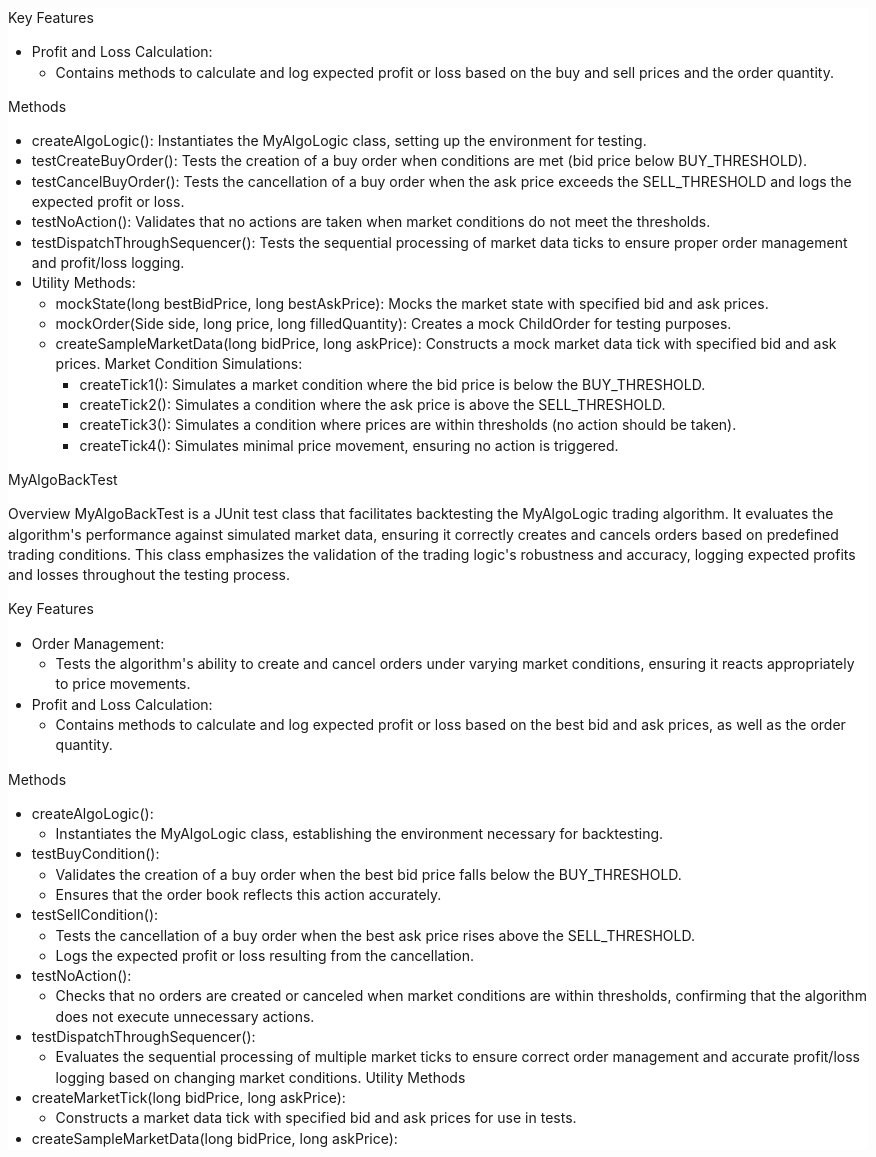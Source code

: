Key Features
* Profit and Loss Calculation:
    * Contains methods to calculate and log expected profit or loss based on the buy and sell prices and the order quantity.

Methods
* createAlgoLogic(): Instantiates the MyAlgoLogic class, setting up the environment for testing.
* testCreateBuyOrder(): Tests the creation of a buy order when conditions are met (bid price below BUY_THRESHOLD).
* testCancelBuyOrder(): Tests the cancellation of a buy order when the ask price exceeds the SELL_THRESHOLD and logs the expected profit or loss.
* testNoAction(): Validates that no actions are taken when market conditions do not meet the thresholds.
* testDispatchThroughSequencer(): Tests the sequential processing of market data ticks to ensure proper order management and profit/loss logging.
* Utility Methods:
    * mockState(long bestBidPrice, long bestAskPrice): Mocks the market state with specified bid and ask prices.
    * mockOrder(Side side, long price, long filledQuantity): Creates a mock ChildOrder for testing purposes.
    * createSampleMarketData(long bidPrice, long askPrice): Constructs a mock market data tick with specified bid and ask prices.
Market Condition Simulations:
        * createTick1(): Simulates a market condition where the bid price is below the BUY_THRESHOLD.
        * createTick2(): Simulates a condition where the ask price is above the SELL_THRESHOLD.
        * createTick3(): Simulates a condition where prices are within thresholds (no action should be taken).
        * createTick4(): Simulates minimal price movement, ensuring no action is triggered.


MyAlgoBackTest

Overview
MyAlgoBackTest is a JUnit test class that facilitates backtesting the MyAlgoLogic trading algorithm. It evaluates the algorithm's performance against simulated market data, ensuring it correctly creates and cancels orders based on predefined trading conditions. This class emphasizes the validation of the trading logic's robustness and accuracy, logging expected profits and losses throughout the testing process.

Key Features
* Order Management:
    * Tests the algorithm's ability to create and cancel orders under varying market conditions, ensuring it reacts appropriately to price movements.
* Profit and Loss Calculation:
    * Contains methods to calculate and log expected profit or loss based on the best bid and ask prices, as well as the order quantity.

Methods
* createAlgoLogic():
    * Instantiates the MyAlgoLogic class, establishing the environment necessary for backtesting.
* testBuyCondition():
    * Validates the creation of a buy order when the best bid price falls below the BUY_THRESHOLD.
    * Ensures that the order book reflects this action accurately.
* testSellCondition():
    * Tests the cancellation of a buy order when the best ask price rises above the SELL_THRESHOLD.
    * Logs the expected profit or loss resulting from the cancellation.
* testNoAction():
    * Checks that no orders are created or canceled when market conditions are within thresholds, confirming that the algorithm does not execute unnecessary actions.
* testDispatchThroughSequencer():
    * Evaluates the sequential processing of multiple market ticks to ensure correct order management and accurate profit/loss logging based on changing market conditions.
Utility Methods
* createMarketTick(long bidPrice, long askPrice):
    * Constructs a market data tick with specified bid and ask prices for use in tests.
* createSampleMarketData(long bidPrice, long askPrice):